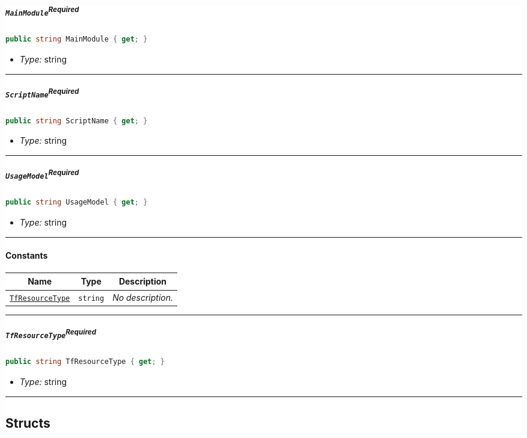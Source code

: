 ##### `MainModule`<sup>Required</sup> <a name="MainModule" id="@cdktf/provider-cloudflare.workersScript.WorkersScript.property.mainModule"></a>

```csharp
public string MainModule { get; }
```

- *Type:* string

---

##### `ScriptName`<sup>Required</sup> <a name="ScriptName" id="@cdktf/provider-cloudflare.workersScript.WorkersScript.property.scriptName"></a>

```csharp
public string ScriptName { get; }
```

- *Type:* string

---

##### `UsageModel`<sup>Required</sup> <a name="UsageModel" id="@cdktf/provider-cloudflare.workersScript.WorkersScript.property.usageModel"></a>

```csharp
public string UsageModel { get; }
```

- *Type:* string

---

#### Constants <a name="Constants" id="Constants"></a>

| **Name** | **Type** | **Description** |
| --- | --- | --- |
| <code><a href="#@cdktf/provider-cloudflare.workersScript.WorkersScript.property.tfResourceType">TfResourceType</a></code> | <code>string</code> | *No description.* |

---

##### `TfResourceType`<sup>Required</sup> <a name="TfResourceType" id="@cdktf/provider-cloudflare.workersScript.WorkersScript.property.tfResourceType"></a>

```csharp
public string TfResourceType { get; }
```

- *Type:* string

---

## Structs <a name="Structs" id="Structs"></a>
